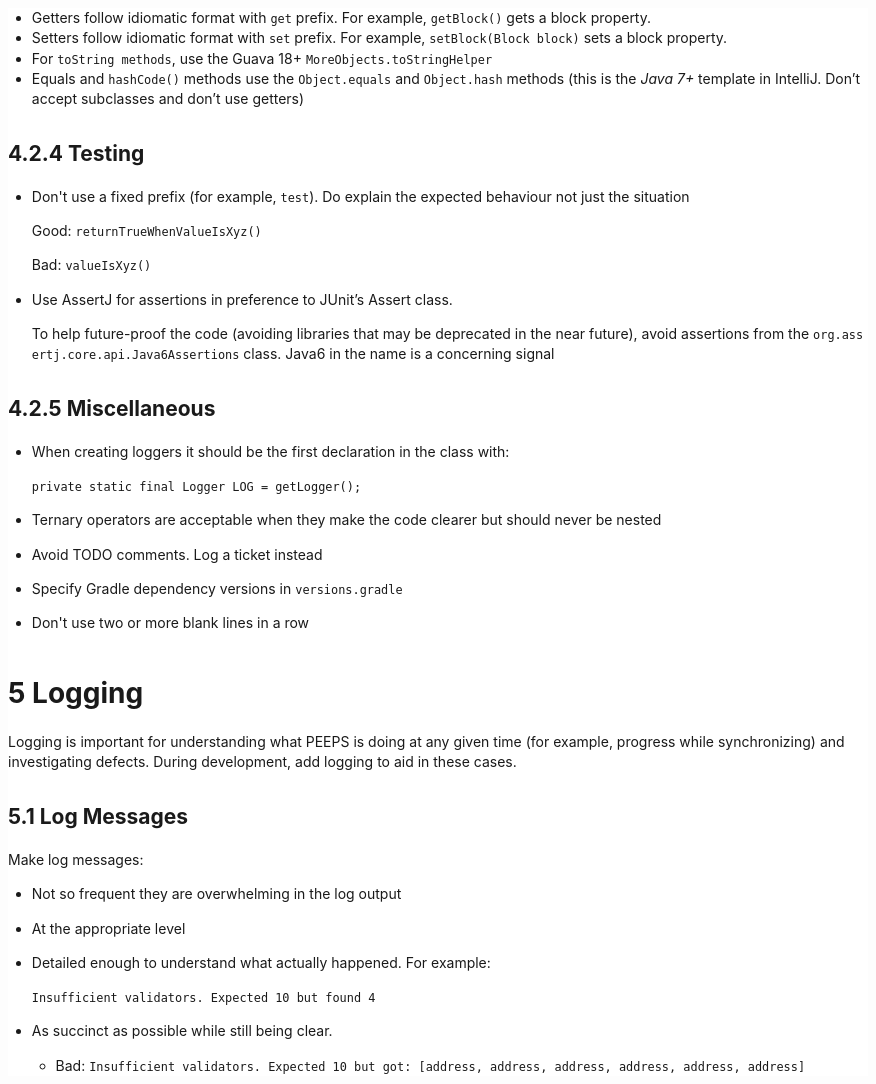 * Getters follow idiomatic format with `get` prefix.  For example, `getBlock()` gets a block property.
* Setters follow idiomatic format with `set` prefix. For example, `setBlock(Block block)` sets a block property.
* For `toString methods`,  use the Guava 18+ `MoreObjects.toStringHelper`
* Equals and `hashCode()` methods use the `Object.equals` and `Object.hash` methods (this is the _Java 7+_ template in IntelliJ. Don’t accept subclasses and don’t use getters)

## 4.2.4 Testing

* Don't use a fixed prefix (for example, `test`). Do explain the expected behaviour not just the situation
  
  Good: `returnTrueWhenValueIsXyz()`

  Bad: `valueIsXyz()`

* Use AssertJ for assertions in preference to JUnit’s Assert class.

  To help future-proof the code (avoiding libraries that may be deprecated in the near future), avoid assertions from the `org.assertj.core.api.Java6Assertions` class. Java6 in the name is a concerning signal

## 4.2.5 Miscellaneous 

* When creating loggers it should be the first declaration in the class with: 

  `private static final Logger LOG = getLogger();`

* Ternary operators are acceptable when they make the code clearer but should never be nested
 
* Avoid TODO comments. Log a ticket instead

* Specify Gradle dependency versions in `versions.gradle`

* Don't use two or more blank lines in a row

# 5 Logging

Logging is important for understanding what PEEPS is doing at any given time (for example, progress while synchronizing) and investigating defects.  During development, add logging to aid in these cases. 

## 5.1 Log Messages

Make log messages: 
* Not so frequent they are overwhelming in the log output 
* At the appropriate level
* Detailed enough to understand what actually happened. For example: 
   
   `Insufficient validators. Expected 10 but found 4`
   
* As succinct as possible while still being clear. 

   * Bad: `Insufficient validators. Expected 10 but got: [address, address, address, address, address, address]`
